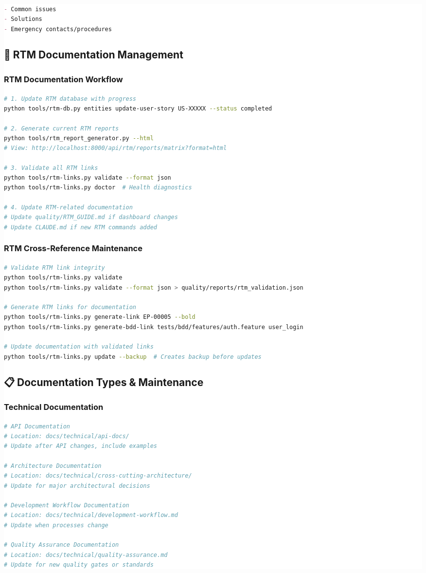 ```markdown
- Common issues
- Solutions
- Emergency contacts/procedures
```

## 🔗 RTM Documentation Management

### **RTM Documentation Workflow**
```bash
# 1. Update RTM database with progress
python tools/rtm-db.py entities update-user-story US-XXXXX --status completed

# 2. Generate current RTM reports
python tools/rtm_report_generator.py --html
# View: http://localhost:8000/api/rtm/reports/matrix?format=html

# 3. Validate all RTM links
python tools/rtm-links.py validate --format json
python tools/rtm-links.py doctor  # Health diagnostics

# 4. Update RTM-related documentation
# Update quality/RTM_GUIDE.md if dashboard changes
# Update CLAUDE.md if new RTM commands added
```

### **RTM Cross-Reference Maintenance**
```bash
# Validate RTM link integrity
python tools/rtm-links.py validate
python tools/rtm-links.py validate --format json > quality/reports/rtm_validation.json

# Generate RTM links for documentation
python tools/rtm-links.py generate-link EP-00005 --bold
python tools/rtm-links.py generate-bdd-link tests/bdd/features/auth.feature user_login

# Update documentation with validated links
python tools/rtm-links.py update --backup  # Creates backup before updates
```

## 📋 Documentation Types & Maintenance

### **Technical Documentation**
```bash
# API Documentation
# Location: docs/technical/api-docs/
# Update after API changes, include examples

# Architecture Documentation
# Location: docs/technical/cross-cutting-architecture/
# Update for major architectural decisions

# Development Workflow Documentation
# Location: docs/technical/development-workflow.md
# Update when processes change

# Quality Assurance Documentation
# Location: docs/technical/quality-assurance.md
# Update for new quality gates or standards
```
